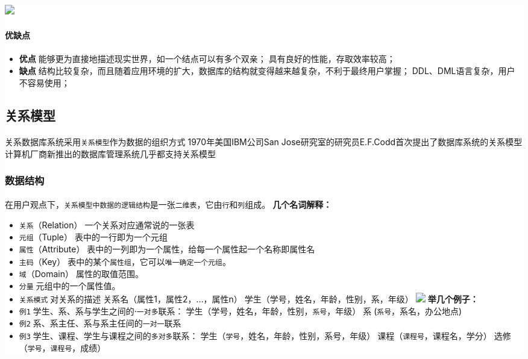 ![](https://img.npfs06.top/20210302151309.png?imageView2/0/q/75|watermark/2/text/bnBmczA2LnRvcA==/font/5b6u6L2v6ZuF6buR/fontsize/340/fill/IzAwMDAwMA==/dissolve/62/gravity/SouthEast/dx/10/dy/10)

#### 优缺点

- **优点**
  能够更为直接地描述现实世界，如一个结点可以有多个双亲；
  具有良好的性能，存取效率较高；
- **缺点**
  结构比较复杂，而且随着应用环境的扩大，数据库的结构就变得越来越复杂，不利于最终用户掌握；
  DDL、DML语言复杂，用户不容易使用；

## 关系模型

关系数据库系统采用`关系模型`作为数据的组织方式
1970年美国IBM公司San Jose研究室的研究员E.F.Codd首次提出了数据库系统的关系模型
计算机厂商新推出的数据库管理系统几乎都支持关系模型

### 数据结构

在用户观点下，`关系模型中数据的逻辑结构`是一张`二维表`，它由`行`和`列`组成。
**几个名词解释：**

- `关系`（Relation）
  一个关系对应通常说的一张表
- `元组`（Tuple）
  表中的一行即为一个元组
- `属性`（Attribute）
  表中的一列即为一个属性，给每一个属性起一个名称即属性名
- `主码`（Key）
  表中的某个`属性组`，它可以`唯一确定一个元组`。
- `域`（Domain）
  属性的取值范围。
- `分量`
  元组中的一个属性值。
- `关系模式`
  对关系的描述
  关系名（属性1，属性2，…，属性n）
  学生（学号，姓名，年龄，性别，系，年级）
  ![](https://img.npfs06.top/20210302151326.png?imageView2/0/q/75|watermark/2/text/bnBmczA2LnRvcA==/font/5b6u6L2v6ZuF6buR/fontsize/340/fill/IzAwMDAwMA==/dissolve/62/gravity/SouthEast/dx/10/dy/10)
  **举几个例子：**
- `例1`
  学生、系、系与学生之间的·`一对多`联系：
  学生（学号，姓名，年龄，性别，`系号`，年级）
  系 (`系号`，系名，办公地点)
- `例2`
  系、系主任、系与系主任间的`一对一`联系
- `例3`
  学生、课程、学生与课程之间的`多对多`联系：
  学生（`学号`，姓名，年龄，性别，系号，年级）
  课程（`课程号`，课程名，学分）
  选修（`学号`，`课程号`，成绩）
